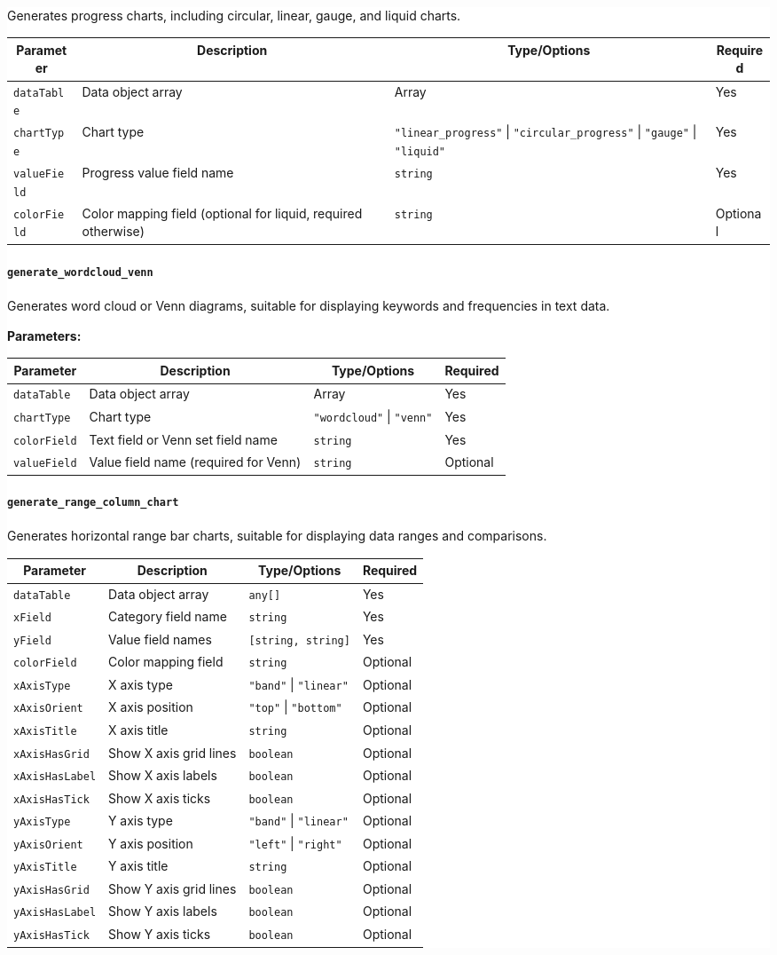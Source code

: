 Generates progress charts, including circular, linear, gauge, and liquid charts.

| Parameter    | Description                                                   | Type/Options                                                                        | Required |
| ------------ | ------------------------------------------------------------- | ----------------------------------------------------------------------------------- | -------- |
| `dataTable`  | Data object array                                             | Array                                                                               | Yes      |
| `chartType`  | Chart type                                                    | `"linear_progress"` &#124; `"circular_progress"` &#124; `"gauge"` &#124; `"liquid"` | Yes      |
| `valueField` | Progress value field name                                     | `string`                                                                            | Yes      |
| `colorField` | Color mapping field (optional for liquid, required otherwise) | `string`                                                                            | Optional |

#### `generate_wordcloud_venn`

Generates word cloud or Venn diagrams, suitable for displaying keywords and frequencies in text data.

**Parameters:**

| Parameter    | Description                          | Type/Options                  | Required |
| ------------ | ------------------------------------ | ----------------------------- | -------- |
| `dataTable`  | Data object array                    | Array                         | Yes      |
| `chartType`  | Chart type                           | `"wordcloud"` &#124; `"venn"` | Yes      |
| `colorField` | Text field or Venn set field name    | `string`                      | Yes      |
| `valueField` | Value field name (required for Venn) | `string`                      | Optional |

#### `generate_range_column_chart`

Generates horizontal range bar charts, suitable for displaying data ranges and comparisons.

| Parameter       | Description            | Type/Options           | Required |
| --------------- | ---------------------- | ---------------------- | -------- |
| `dataTable`     | Data object array      | `any[]`                | Yes      |
| `xField`        | Category field name    | `string`               | Yes      |
| `yField`        | Value field names      | `[string, string]`     | Yes      |
| `colorField`    | Color mapping field    | `string`               | Optional |
| `xAxisType`     | X axis type            | `"band"` \| `"linear"` | Optional |
| `xAxisOrient`   | X axis position        | `"top"` \| `"bottom"`  | Optional |
| `xAxisTitle`    | X axis title           | `string`               | Optional |
| `xAxisHasGrid`  | Show X axis grid lines | `boolean`              | Optional |
| `xAxisHasLabel` | Show X axis labels     | `boolean`              | Optional |
| `xAxisHasTick`  | Show X axis ticks      | `boolean`              | Optional |
| `yAxisType`     | Y axis type            | `"band"` \| `"linear"` | Optional |
| `yAxisOrient`   | Y axis position        | `"left"` \| `"right"`  | Optional |
| `yAxisTitle`    | Y axis title           | `string`               | Optional |
| `yAxisHasGrid`  | Show Y axis grid lines | `boolean`              | Optional |
| `yAxisHasLabel` | Show Y axis labels     | `boolean`              | Optional |
| `yAxisHasTick`  | Show Y axis ticks      | `boolean`              | Optional |

